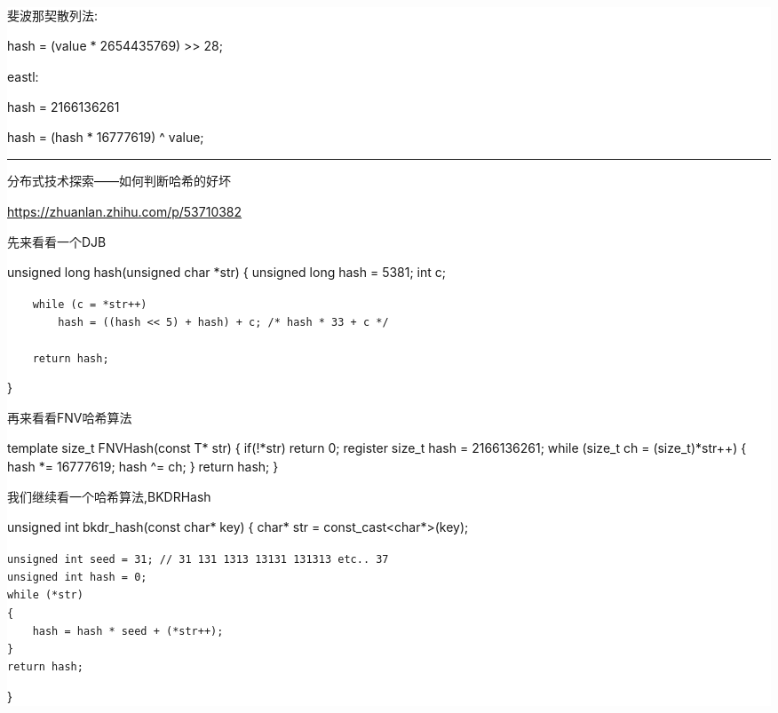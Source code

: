 
斐波那契散列法:

hash = (value * 2654435769) >> 28;


eastl:

hash = 2166136261

hash = (hash * 16777619) ^ value;


------------------------------------------

分布式技术探索——如何判断哈希的好坏

https://zhuanlan.zhihu.com/p/53710382


先来看看一个DJB

unsigned long
hash(unsigned char *str)
{
        unsigned long hash = 5381;
        int c;

        while (c = *str++)
            hash = ((hash << 5) + hash) + c; /* hash * 33 + c */

        return hash;
}

再来看看FNV哈希算法

template<class T>
size_t FNVHash(const T* str)
{
    if(!*str)
        return 0;
    register size_t hash = 2166136261;
    while (size_t ch = (size_t)*str++)
    {
        hash *= 16777619;
        hash ^= ch;
    }
    return hash;
}

我们继续看一个哈希算法,BKDRHash

unsigned int bkdr_hash(const char* key)
{
    char* str = const_cast<char*>(key);

    unsigned int seed = 31; // 31 131 1313 13131 131313 etc.. 37
    unsigned int hash = 0;
    while (*str)
    {
        hash = hash * seed + (*str++);
    }
    return hash;
}
